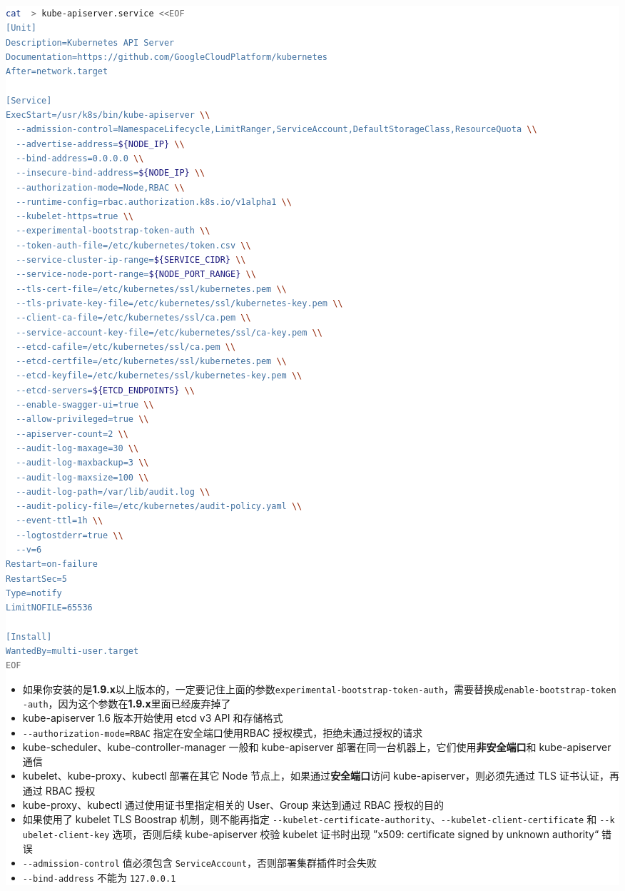```bash
cat  > kube-apiserver.service <<EOF
[Unit]
Description=Kubernetes API Server
Documentation=https://github.com/GoogleCloudPlatform/kubernetes
After=network.target

[Service]
ExecStart=/usr/k8s/bin/kube-apiserver \\
  --admission-control=NamespaceLifecycle,LimitRanger,ServiceAccount,DefaultStorageClass,ResourceQuota \\
  --advertise-address=${NODE_IP} \\
  --bind-address=0.0.0.0 \\
  --insecure-bind-address=${NODE_IP} \\
  --authorization-mode=Node,RBAC \\
  --runtime-config=rbac.authorization.k8s.io/v1alpha1 \\
  --kubelet-https=true \\
  --experimental-bootstrap-token-auth \\
  --token-auth-file=/etc/kubernetes/token.csv \\
  --service-cluster-ip-range=${SERVICE_CIDR} \\
  --service-node-port-range=${NODE_PORT_RANGE} \\
  --tls-cert-file=/etc/kubernetes/ssl/kubernetes.pem \\
  --tls-private-key-file=/etc/kubernetes/ssl/kubernetes-key.pem \\
  --client-ca-file=/etc/kubernetes/ssl/ca.pem \\
  --service-account-key-file=/etc/kubernetes/ssl/ca-key.pem \\
  --etcd-cafile=/etc/kubernetes/ssl/ca.pem \\
  --etcd-certfile=/etc/kubernetes/ssl/kubernetes.pem \\
  --etcd-keyfile=/etc/kubernetes/ssl/kubernetes-key.pem \\
  --etcd-servers=${ETCD_ENDPOINTS} \\
  --enable-swagger-ui=true \\
  --allow-privileged=true \\
  --apiserver-count=2 \\
  --audit-log-maxage=30 \\
  --audit-log-maxbackup=3 \\
  --audit-log-maxsize=100 \\
  --audit-log-path=/var/lib/audit.log \\
  --audit-policy-file=/etc/kubernetes/audit-policy.yaml \\
  --event-ttl=1h \\
  --logtostderr=true \\
  --v=6
Restart=on-failure
RestartSec=5
Type=notify
LimitNOFILE=65536

[Install]
WantedBy=multi-user.target
EOF
```

- 如果你安装的是**1.9.x**以上版本的，一定要记住上面的参数`experimental-bootstrap-token-auth`，需要替换成`enable-bootstrap-token-auth`，因为这个参数在**1.9.x**里面已经废弃掉了
- kube-apiserver 1.6 版本开始使用 etcd v3 API 和存储格式
- `--authorization-mode=RBAC` 指定在安全端口使用RBAC 授权模式，拒绝未通过授权的请求
- kube-scheduler、kube-controller-manager 一般和 kube-apiserver 部署在同一台机器上，它们使用**非安全端口**和 kube-apiserver通信
- kubelet、kube-proxy、kubectl 部署在其它 Node 节点上，如果通过**安全端口**访问 kube-apiserver，则必须先通过 TLS 证书认证，再通过 RBAC 授权
- kube-proxy、kubectl 通过使用证书里指定相关的 User、Group 来达到通过 RBAC 授权的目的
- 如果使用了 kubelet TLS Boostrap 机制，则不能再指定 `--kubelet-certificate-authority`、`--kubelet-client-certificate` 和 `--kubelet-client-key` 选项，否则后续 kube-apiserver 校验 kubelet 证书时出现 ”x509: certificate signed by unknown authority“ 错误
- `--admission-control` 值必须包含 `ServiceAccount`，否则部署集群插件时会失败
- `--bind-address` 不能为 `127.0.0.1`